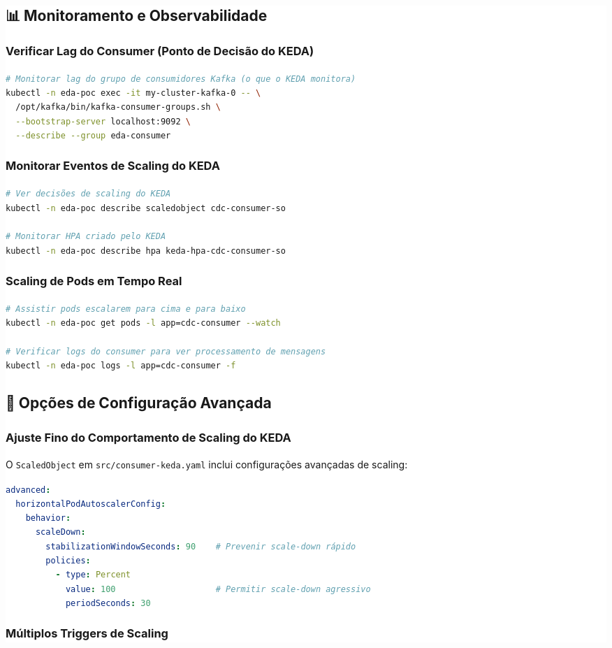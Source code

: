 ## 📊 Monitoramento e Observabilidade

### Verificar Lag do Consumer (Ponto de Decisão do KEDA)

```bash
# Monitorar lag do grupo de consumidores Kafka (o que o KEDA monitora)
kubectl -n eda-poc exec -it my-cluster-kafka-0 -- \
  /opt/kafka/bin/kafka-consumer-groups.sh \
  --bootstrap-server localhost:9092 \
  --describe --group eda-consumer
```

### Monitorar Eventos de Scaling do KEDA

```bash
# Ver decisões de scaling do KEDA
kubectl -n eda-poc describe scaledobject cdc-consumer-so

# Monitorar HPA criado pelo KEDA
kubectl -n eda-poc describe hpa keda-hpa-cdc-consumer-so
```

### Scaling de Pods em Tempo Real

```bash
# Assistir pods escalarem para cima e para baixo
kubectl -n eda-poc get pods -l app=cdc-consumer --watch

# Verificar logs do consumer para ver processamento de mensagens
kubectl -n eda-poc logs -l app=cdc-consumer -f
```

## 🔧 Opções de Configuração Avançada

### Ajuste Fino do Comportamento de Scaling do KEDA

O `ScaledObject` em `src/consumer-keda.yaml` inclui configurações avançadas de scaling:

```yaml
advanced:
  horizontalPodAutoscalerConfig:
    behavior:
      scaleDown:
        stabilizationWindowSeconds: 90    # Prevenir scale-down rápido
        policies:
          - type: Percent
            value: 100                    # Permitir scale-down agressivo
            periodSeconds: 30
```

### Múltiplos Triggers de Scaling
